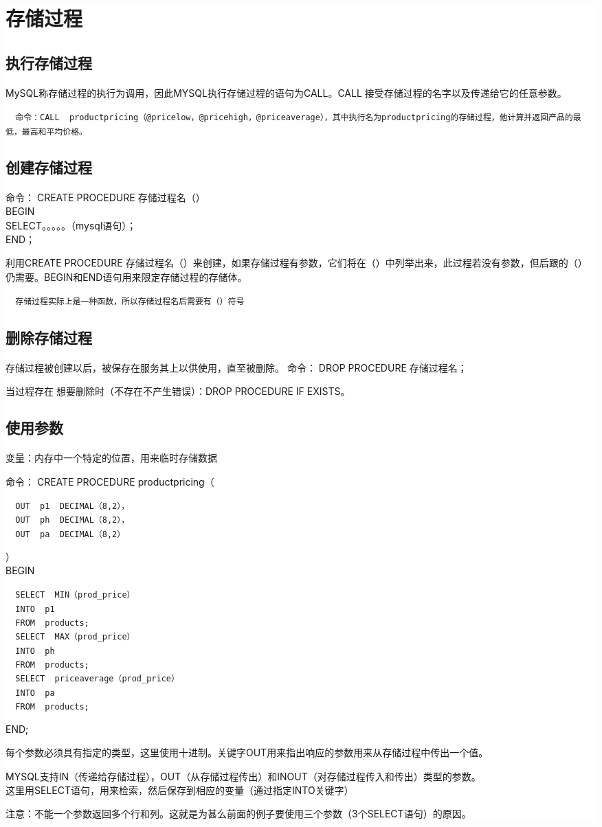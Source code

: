 # 存储过程

## 执行存储过程
MySQL称存储过程的执行为调用，因此MYSQL执行存储过程的语句为CALL。CALL 接受存储过程的名字以及传递给它的任意参数。

      命令：CALL  productpricing（@pricelow，@pricehigh，@priceaverage），其中执行名为productpricing的存储过程，他计算并返回产品的最低，最高和平均价格。
## 创建存储过程
命令： CREATE  PROCEDURE  存储过程名（）            
BEGIN              
    SELECT。。。。。（mysql语句）；                
END；

利用CREATE PROCEDURE   存储过程名（）来创建，如果存储过程有参数，它们将在（）中列举出来，此过程若没有参数，但后跟的（）仍需要。BEGIN和END语句用来限定存储过程的存储体。

      存储过程实际上是一种函数，所以存储过程名后需要有（）符号
## 删除存储过程
存储过程被创建以后，被保存在服务其上以供使用，直至被删除。
命令： DROP  PROCEDURE  存储过程名；

当过程存在 想要删除时（不存在不产生错误）：DROP  PROCEDURE  IF   EXISTS。

##  使用参数
 变量：内存中一个特定的位置，用来临时存储数据

 命令： CREATE  PROCEDURE  productpricing（

      OUT  p1  DECIMAL（8,2），                     
      OUT  ph  DECIMAL（8,2），                   
      OUT  pa  DECIMAL（8,2）                  
 ）                 
 BEGIN  

      SELECT  MIN（prod_price）                           
      INTO  p1                         
      FROM  products;                     
      SELECT  MAX（prod_price）                       
      INTO  ph                     
      FROM  products;              
      SELECT  priceaverage（prod_price）                  
      INTO  pa                       
      FROM  products;                     
END;

每个参数必须具有指定的类型，这里使用十进制。关键字OUT用来指出响应的参数用来从存储过程中传出一个值。

MYSQL支持IN（传递给存储过程），OUT（从存储过程传出）和INOUT（对存储过程传入和传出）类型的参数。                        
这里用SELECT语句，用来检索，然后保存到相应的变量（通过指定INTO关键字）

注意：不能一个参数返回多个行和列。这就是为甚么前面的例子要使用三个参数（3个SELECT语句）的原因。
